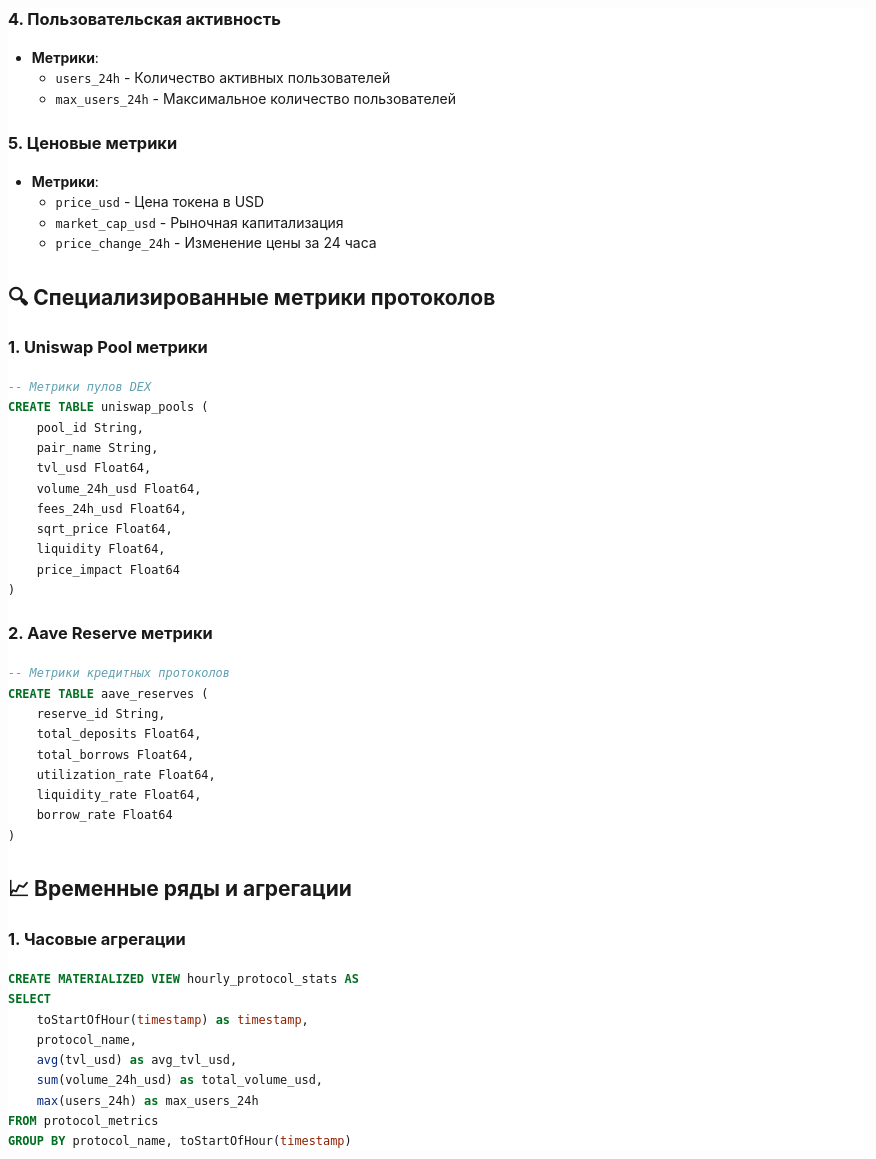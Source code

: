 ### 4. **Пользовательская активность**
- **Метрики**:
  - `users_24h` - Количество активных пользователей
  - `max_users_24h` - Максимальное количество пользователей

### 5. **Ценовые метрики**
- **Метрики**:
  - `price_usd` - Цена токена в USD
  - `market_cap_usd` - Рыночная капитализация
  - `price_change_24h` - Изменение цены за 24 часа

## 🔍 Специализированные метрики протоколов

### 1. **Uniswap Pool метрики**
```sql
-- Метрики пулов DEX
CREATE TABLE uniswap_pools (
    pool_id String,
    pair_name String,
    tvl_usd Float64,
    volume_24h_usd Float64,
    fees_24h_usd Float64,
    sqrt_price Float64,
    liquidity Float64,
    price_impact Float64
)
```

### 2. **Aave Reserve метрики**
```sql
-- Метрики кредитных протоколов
CREATE TABLE aave_reserves (
    reserve_id String,
    total_deposits Float64,
    total_borrows Float64,
    utilization_rate Float64,
    liquidity_rate Float64,
    borrow_rate Float64
)
```

## 📈 Временные ряды и агрегации

### 1. **Часовые агрегации**
```sql
CREATE MATERIALIZED VIEW hourly_protocol_stats AS
SELECT
    toStartOfHour(timestamp) as timestamp,
    protocol_name,
    avg(tvl_usd) as avg_tvl_usd,
    sum(volume_24h_usd) as total_volume_usd,
    max(users_24h) as max_users_24h
FROM protocol_metrics
GROUP BY protocol_name, toStartOfHour(timestamp)
```
